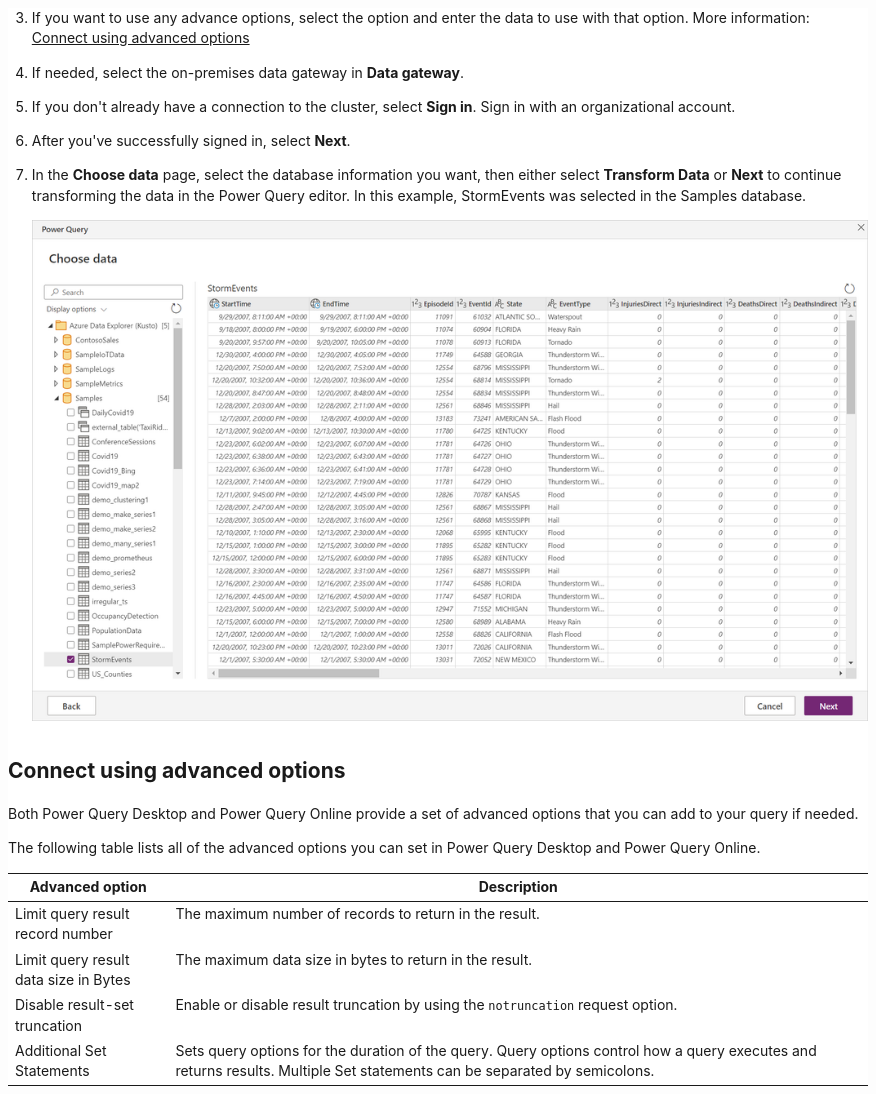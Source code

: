 3. If you want to use any advance options, select the option and enter the data to use with that option. More information: [Connect using advanced options](#connect-using-advanced-options)

4. If needed, select the on-premises data gateway in **Data gateway**.

5. If you don't already have a connection to the cluster, select **Sign in**. Sign in with an organizational account.

6. After you've successfully signed in, select **Next**.

7. In the **Choose data** page, select the database information you want, then either select **Transform Data** or **Next** to continue transforming the data in the Power Query editor. In this example, StormEvents was selected in the Samples database.

   [![Screenshot of the Choose data page, containing the data from StormEvents in the Samples database.](media/azure-data-explorer/navigator-online.png)](media/azure-data-explorer/navigator-online.png#lightbox)

## Connect using advanced options

Both Power Query Desktop and Power Query Online provide a set of advanced options that you can add to your query if needed.

The following table lists all of the advanced options you can set in Power Query Desktop and Power Query Online.

| Advanced option | Description |
| --------------- | ----------- |
| Limit query result record number | The maximum number of records to return in the result. |
| Limit query result data size in Bytes | The maximum data size in bytes to return in the result. |
| Disable result-set truncation | Enable or disable result truncation by using the `notruncation` request option. |
| Additional Set Statements | Sets query options for the duration of the query. Query options control how a query executes and returns results. Multiple Set statements can be separated by semicolons. |
